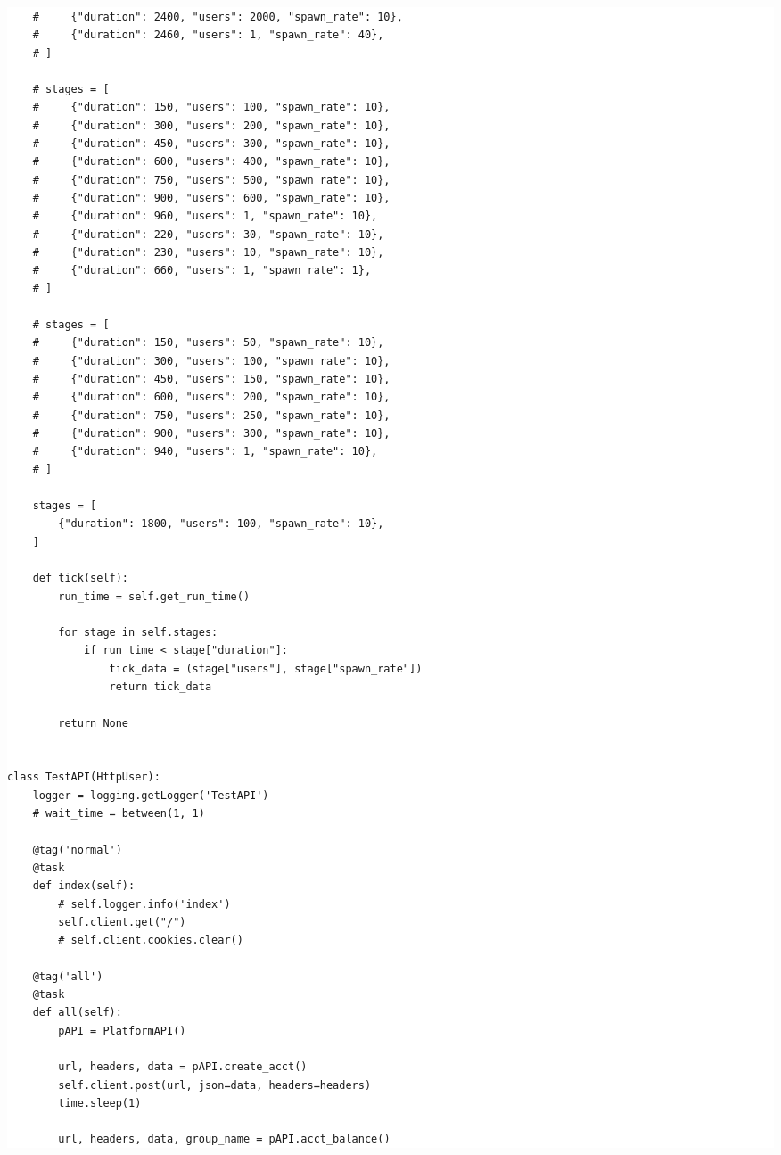 ```
    #     {"duration": 2400, "users": 2000, "spawn_rate": 10},
    #     {"duration": 2460, "users": 1, "spawn_rate": 40},
    # ]

    # stages = [
    #     {"duration": 150, "users": 100, "spawn_rate": 10},
    #     {"duration": 300, "users": 200, "spawn_rate": 10},
    #     {"duration": 450, "users": 300, "spawn_rate": 10},
    #     {"duration": 600, "users": 400, "spawn_rate": 10},
    #     {"duration": 750, "users": 500, "spawn_rate": 10},
    #     {"duration": 900, "users": 600, "spawn_rate": 10},
    #     {"duration": 960, "users": 1, "spawn_rate": 10},
    #     {"duration": 220, "users": 30, "spawn_rate": 10},
    #     {"duration": 230, "users": 10, "spawn_rate": 10},
    #     {"duration": 660, "users": 1, "spawn_rate": 1},
    # ]

    # stages = [
    #     {"duration": 150, "users": 50, "spawn_rate": 10},
    #     {"duration": 300, "users": 100, "spawn_rate": 10},
    #     {"duration": 450, "users": 150, "spawn_rate": 10},
    #     {"duration": 600, "users": 200, "spawn_rate": 10},
    #     {"duration": 750, "users": 250, "spawn_rate": 10},
    #     {"duration": 900, "users": 300, "spawn_rate": 10},
    #     {"duration": 940, "users": 1, "spawn_rate": 10},
    # ]

    stages = [
        {"duration": 1800, "users": 100, "spawn_rate": 10},
    ]

    def tick(self):
        run_time = self.get_run_time()

        for stage in self.stages:
            if run_time < stage["duration"]:
                tick_data = (stage["users"], stage["spawn_rate"])
                return tick_data

        return None


class TestAPI(HttpUser):
    logger = logging.getLogger('TestAPI')
    # wait_time = between(1, 1)

    @tag('normal')
    @task
    def index(self):
        # self.logger.info('index')
        self.client.get("/")
        # self.client.cookies.clear()

    @tag('all')
    @task
    def all(self):
        pAPI = PlatformAPI()

        url, headers, data = pAPI.create_acct()
        self.client.post(url, json=data, headers=headers)
        time.sleep(1)
        
        url, headers, data, group_name = pAPI.acct_balance()
```